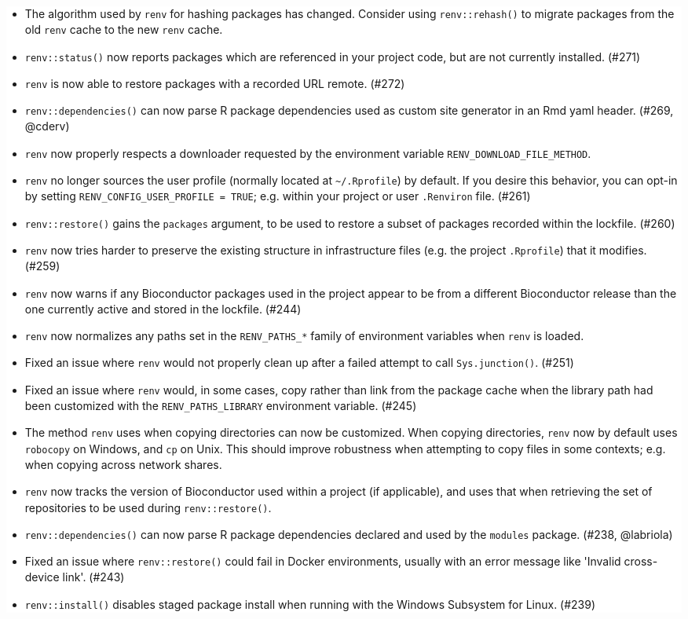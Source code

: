 * The algorithm used by `renv` for hashing packages has changed. Consider 
  using `renv::rehash()` to migrate packages from the old `renv` cache to
  the new `renv` cache.

* `renv::status()` now reports packages which are referenced in your project
  code, but are not currently installed. (#271)

* `renv` is now able to restore packages with a recorded URL remote. (#272)

* `renv::dependencies()` can now parse R package dependencies used as custom
  site generator in an Rmd yaml header. (#269, @cderv)

* `renv` now properly respects a downloader requested by the environment
  variable `RENV_DOWNLOAD_FILE_METHOD`.

* `renv` no longer sources the user profile (normally located at `~/.Rprofile`)
  by default. If you desire this behavior, you can opt-in by setting
  `RENV_CONFIG_USER_PROFILE = TRUE`; e.g. within your project or user
  `.Renviron` file. (#261)

* `renv::restore()` gains the `packages` argument, to be used to restore
  a subset of packages recorded within the lockfile. (#260)

* `renv` now tries harder to preserve the existing structure in infrastructure
  files (e.g. the project `.Rprofile`) that it modifies. (#259)

* `renv` now warns if any Bioconductor packages used in the project appear
  to be from a different Bioconductor release than the one currently active
  and stored in the lockfile. (#244)

* `renv` now normalizes any paths set in the `RENV_PATHS_*` family of
  environment variables when `renv` is loaded.

* Fixed an issue where `renv` would not properly clean up after a failed
  attempt to call `Sys.junction()`. (#251)

* Fixed an issue where `renv` would, in some cases, copy rather than link from
  the package cache when the library path had been customized with the
  `RENV_PATHS_LIBRARY` environment variable. (#245)

* The method `renv` uses when copying directories can now be customized. When
  copying directories, `renv` now by default uses `robocopy` on Windows, and
  `cp` on Unix. This should improve robustness when attempting to copy files
  in some contexts; e.g. when copying across network shares.

* `renv` now tracks the version of Bioconductor used within a project
  (if applicable), and uses that when retrieving the set of repositories
  to be used during `renv::restore()`.

* `renv::dependencies()` can now parse R package dependencies declared and
  used by the `modules` package. (#238, @labriola)

* Fixed an issue where `renv::restore()` could fail in Docker environments,
  usually with an error message like 'Invalid cross-device link'. (#243)

* `renv::install()` disables staged package install when running with the
  Windows Subsystem for Linux. (#239)

